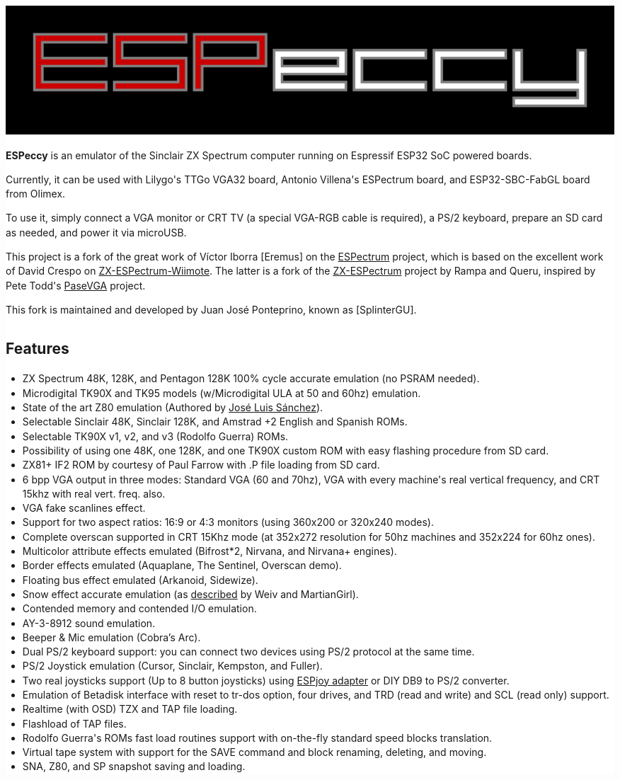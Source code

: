 ![ESPeccy](logos/ESPeccy.png)

**ESPeccy** is an emulator of the Sinclair ZX Spectrum computer running on Espressif ESP32 SoC powered boards.

Currently, it can be used with Lilygo's TTGo VGA32 board, Antonio Villena's ESPectrum board, and ESP32-SBC-FabGL board from Olimex.

To use it, simply connect a VGA monitor or CRT TV (a special VGA-RGB cable is required), a PS/2 keyboard, prepare an SD card as needed, and power it via microUSB.

This project is a fork of the great work of Víctor Iborra [Eremus] on the [ESPectrum](https://github.com/EremusOne/ESPectrum) project, which is based on the excellent work of David Crespo on [ZX-ESPectrum-Wiimote](https://github.com/dcrespo3d/ZX-ESPectrum-Wiimote). The latter is a fork of the [ZX-ESPectrum](https://github.com/rampa069/ZX-ESPectrum) project by Rampa and Queru, inspired by Pete Todd's [PaseVGA](https://github.com/retrogubbins/paseVGA) project.

This fork is maintained and developed by Juan José Ponteprino, known as [SplinterGU].

## Features

- ZX Spectrum 48K, 128K, and Pentagon 128K 100% cycle accurate emulation (no PSRAM needed).
- Microdigital TK90X and TK95 models (w/Microdigital ULA at 50 and 60hz) emulation.
- State of the art Z80 emulation (Authored by [José Luis Sánchez](https://github.com/jsanchezv/z80cpp)).
- Selectable Sinclair 48K, Sinclair 128K, and Amstrad +2 English and Spanish ROMs.
- Selectable TK90X v1, v2, and v3 (Rodolfo Guerra) ROMs.
- Possibility of using one 48K, one 128K, and one TK90X custom ROM with easy flashing procedure from SD card.
- ZX81+ IF2 ROM by courtesy of Paul Farrow with .P file loading from SD card.
- 6 bpp VGA output in three modes: Standard VGA (60 and 70hz), VGA with every machine's real vertical frequency, and CRT 15khz with real vert. freq. also.
- VGA fake scanlines effect.
- Support for two aspect ratios: 16:9 or 4:3 monitors (using 360x200 or 320x240 modes).
- Complete overscan supported in CRT 15Khz mode (at 352x272 resolution for 50hz machines and 352x224 for 60hz ones).
- Multicolor attribute effects emulated (Bifrost*2, Nirvana, and Nirvana+ engines).
- Border effects emulated (Aquaplane, The Sentinel, Overscan demo).
- Floating bus effect emulated (Arkanoid, Sidewize).
- Snow effect accurate emulation (as [described](https://spectrumcomputing.co.uk/forums/viewtopic.php?t=8240) by Weiv and MartianGirl).
- Contended memory and contended I/O emulation.
- AY-3-8912 sound emulation.
- Beeper & Mic emulation (Cobra’s Arc).
- Dual PS/2 keyboard support: you can connect two devices using PS/2 protocol at the same time.
- PS/2 Joystick emulation (Cursor, Sinclair, Kempston, and Fuller).
- Two real joysticks support (Up to 8 button joysticks) using [ESPjoy adapter](https://antoniovillena.es/store/product/espjoy-for-espectrum/) or DIY DB9 to PS/2 converter.
- Emulation of Betadisk interface with reset to tr-dos option, four drives, and TRD (read and write) and SCL (read only) support.
- Realtime (with OSD) TZX and TAP file loading.
- Flashload of TAP files.
- Rodolfo Guerra's ROMs fast load routines support with on-the-fly standard speed blocks translation.
- Virtual tape system with support for the SAVE command and block renaming, deleting, and moving.
- SNA, Z80, and SP snapshot saving and loading.